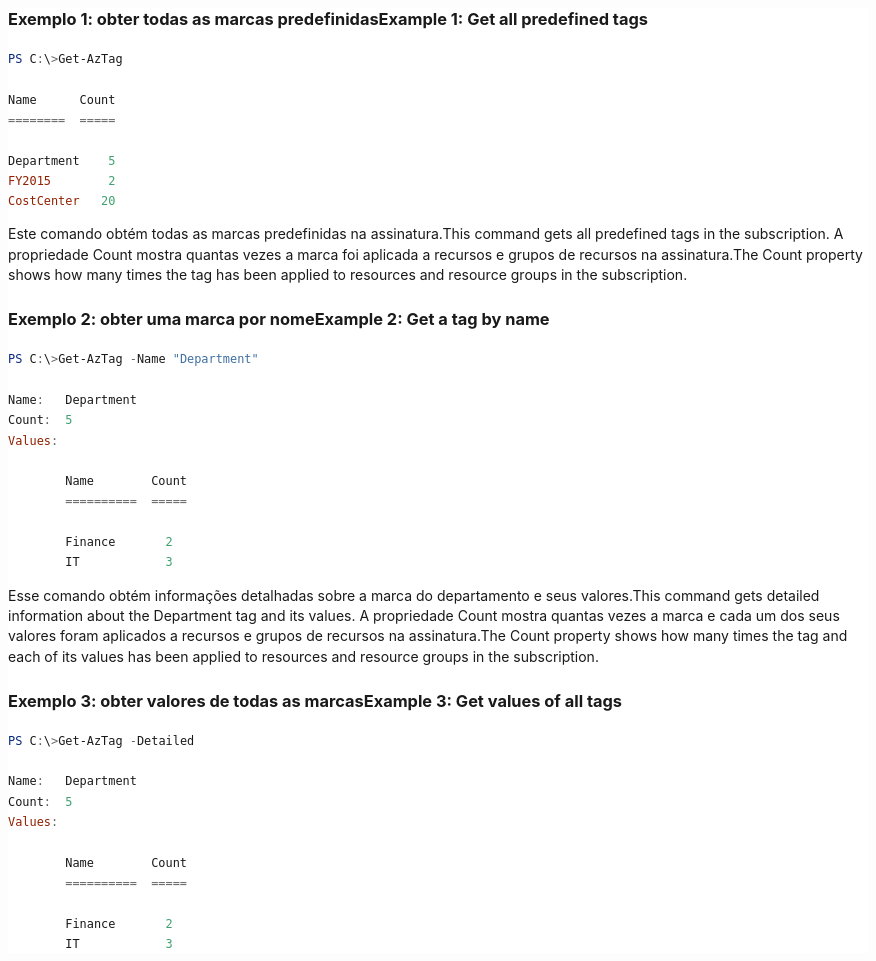 ### <span data-ttu-id="2405b-119">Exemplo 1: obter todas as marcas predefinidas</span><span class="sxs-lookup"><span data-stu-id="2405b-119">Example 1: Get all predefined tags</span></span>
```powershell
PS C:\>Get-AzTag

Name      Count
========  =====

Department    5
FY2015        2
CostCenter   20
```

<span data-ttu-id="2405b-120">Este comando obtém todas as marcas predefinidas na assinatura.</span><span class="sxs-lookup"><span data-stu-id="2405b-120">This command gets all predefined tags in the subscription.</span></span>
<span data-ttu-id="2405b-121">A propriedade Count mostra quantas vezes a marca foi aplicada a recursos e grupos de recursos na assinatura.</span><span class="sxs-lookup"><span data-stu-id="2405b-121">The Count property shows how many times the tag has been applied to resources and resource groups in the subscription.</span></span>

### <span data-ttu-id="2405b-122">Exemplo 2: obter uma marca por nome</span><span class="sxs-lookup"><span data-stu-id="2405b-122">Example 2: Get a tag by name</span></span>
```powershell
PS C:\>Get-AzTag -Name "Department"

Name:   Department
Count:  5
Values: 

        Name        Count
        ==========  =====

        Finance       2
        IT            3
```

<span data-ttu-id="2405b-123">Esse comando obtém informações detalhadas sobre a marca do departamento e seus valores.</span><span class="sxs-lookup"><span data-stu-id="2405b-123">This command gets detailed information about the Department tag and its values.</span></span>
<span data-ttu-id="2405b-124">A propriedade Count mostra quantas vezes a marca e cada um dos seus valores foram aplicados a recursos e grupos de recursos na assinatura.</span><span class="sxs-lookup"><span data-stu-id="2405b-124">The Count property shows how many times the tag and each of its values has been applied to resources and resource groups in the subscription.</span></span>

### <span data-ttu-id="2405b-125">Exemplo 3: obter valores de todas as marcas</span><span class="sxs-lookup"><span data-stu-id="2405b-125">Example 3: Get values of all tags</span></span>
```powershell
PS C:\>Get-AzTag -Detailed

Name:   Department
Count:  5
Values: 

        Name        Count
        ==========  =====

        Finance       2
        IT            3
```